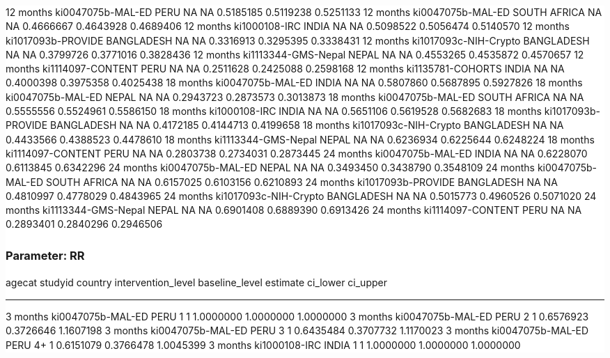 12 months   ki0047075b-MAL-ED          PERU                           NA                   NA                0.5185185   0.5119238   0.5251133
12 months   ki0047075b-MAL-ED          SOUTH AFRICA                   NA                   NA                0.4666667   0.4643928   0.4689406
12 months   ki1000108-IRC              INDIA                          NA                   NA                0.5098522   0.5056474   0.5140570
12 months   ki1017093b-PROVIDE         BANGLADESH                     NA                   NA                0.3316913   0.3295395   0.3338431
12 months   ki1017093c-NIH-Crypto      BANGLADESH                     NA                   NA                0.3799726   0.3771016   0.3828436
12 months   ki1113344-GMS-Nepal        NEPAL                          NA                   NA                0.4553265   0.4535872   0.4570657
12 months   ki1114097-CONTENT          PERU                           NA                   NA                0.2511628   0.2425088   0.2598168
12 months   ki1135781-COHORTS          INDIA                          NA                   NA                0.4000398   0.3975358   0.4025438
18 months   ki0047075b-MAL-ED          INDIA                          NA                   NA                0.5807860   0.5687895   0.5927826
18 months   ki0047075b-MAL-ED          NEPAL                          NA                   NA                0.2943723   0.2873573   0.3013873
18 months   ki0047075b-MAL-ED          SOUTH AFRICA                   NA                   NA                0.5555556   0.5524961   0.5586150
18 months   ki1000108-IRC              INDIA                          NA                   NA                0.5651106   0.5619528   0.5682683
18 months   ki1017093b-PROVIDE         BANGLADESH                     NA                   NA                0.4172185   0.4144713   0.4199658
18 months   ki1017093c-NIH-Crypto      BANGLADESH                     NA                   NA                0.4433566   0.4388523   0.4478610
18 months   ki1113344-GMS-Nepal        NEPAL                          NA                   NA                0.6236934   0.6225644   0.6248224
18 months   ki1114097-CONTENT          PERU                           NA                   NA                0.2803738   0.2734031   0.2873445
24 months   ki0047075b-MAL-ED          INDIA                          NA                   NA                0.6228070   0.6113845   0.6342296
24 months   ki0047075b-MAL-ED          NEPAL                          NA                   NA                0.3493450   0.3438790   0.3548109
24 months   ki0047075b-MAL-ED          SOUTH AFRICA                   NA                   NA                0.6157025   0.6103156   0.6210893
24 months   ki1017093b-PROVIDE         BANGLADESH                     NA                   NA                0.4810997   0.4778029   0.4843965
24 months   ki1017093c-NIH-Crypto      BANGLADESH                     NA                   NA                0.5015773   0.4960526   0.5071020
24 months   ki1113344-GMS-Nepal        NEPAL                          NA                   NA                0.6901408   0.6889390   0.6913426
24 months   ki1114097-CONTENT          PERU                           NA                   NA                0.2893401   0.2840296   0.2946506


### Parameter: RR


agecat      studyid                    country                        intervention_level   baseline_level     estimate    ci_lower    ci_upper
----------  -------------------------  -----------------------------  -------------------  ---------------  ----------  ----------  ----------
3 months    ki0047075b-MAL-ED          PERU                           1                    1                 1.0000000   1.0000000   1.0000000
3 months    ki0047075b-MAL-ED          PERU                           2                    1                 0.6576923   0.3726646   1.1607198
3 months    ki0047075b-MAL-ED          PERU                           3                    1                 0.6435484   0.3707732   1.1170023
3 months    ki0047075b-MAL-ED          PERU                           4+                   1                 0.6151079   0.3766478   1.0045399
3 months    ki1000108-IRC              INDIA                          1                    1                 1.0000000   1.0000000   1.0000000